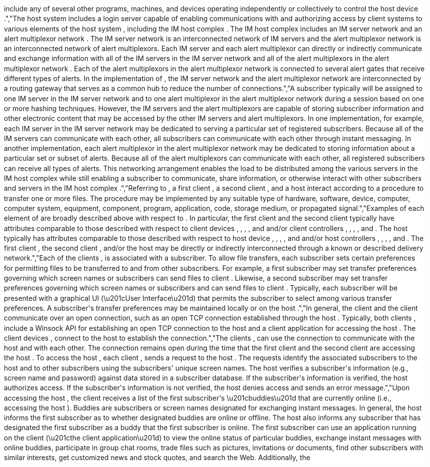 include any of several other programs, machines, and devices operating independently or collectively to control the host device .","The host system  includes a login server  capable of enabling communications with and authorizing access by client systems  to various elements of the host system , including the IM host complex . The IM host complex  includes an IM server network  and an alert multiplexor network . The IM server network  is an interconnected network of IM servers and the alert multiplexor network  is an interconnected network of alert multiplexors. Each IM server and each alert multiplexor can directly or indirectly communicate and exchange information with all of the IM servers in the IM server network  and all of the alert multiplexors in the alert multiplexor network . Each of the alert multiplexors in the alert multiplexor network  is connected to several alert gates  that receive different types of alerts. In the implementation of , the IM server network  and the alert multiplexor network  are interconnected by a routing gateway  that serves as a common hub to reduce the number of connections.","A subscriber typically will be assigned to one IM server in the IM server network  and to one alert multiplexor in the alert multiplexor network  during a session based on one or more hashing techniques. However, the IM servers and the alert multiplexors are capable of storing subscriber information and other electronic content that may be accessed by the other IM servers and alert multiplexors. In one implementation, for example, each IM server in the IM server network  may be dedicated to serving a particular set of registered subscribers. Because all of the IM servers can communicate with each other, all subscribers can communicate with each other through instant messaging. In another implementation, each alert multiplexor in the alert multiplexor network  may be dedicated to storing information about a particular set or subset of alerts. Because all of the alert multiplexors can communicate with each other, all registered subscribers can receive all types of alerts. This networking arrangement enables the load to be distributed among the various servers in the IM host complex  while still enabling a subscriber to communicate, share information, or otherwise interact with other subscribers and servers in the IM host complex .","Referring to , a first client , a second client , and a host  interact according to a procedure  to transfer one or more files. The procedure  may be implemented by any suitable type of hardware, software, device, computer, computer system, equipment, component, program, application, code, storage medium, or propagated signal.","Examples of each element of  are broadly described above with respect to . In particular, the first client and the second client typically have attributes comparable to those described with respect to client devices , , , ,  and  and\/or client controllers , , , ,  and . The host  typically has attributes comparable to those described with respect to host device , , , ,  and  and\/or host controllers , , , ,  and . The first client , the second client , and\/or the host  may be directly or indirectly interconnected through a known or described delivery network.","Each of the clients , is associated with a subscriber. To allow file transfers, each subscriber sets certain preferences for permitting files to be transferred to and from other subscribers. For example, a first subscriber may set transfer preferences governing which screen names or subscribers can send files to client . Likewise, a second subscriber may set transfer preferences governing which screen names or subscribers and can send files to client . Typically, each subscriber will be presented with a graphical UI (\u201cUser Interface\u201d) that permits the subscriber to select among various transfer preferences. A subscriber's transfer preferences may be maintained locally or on the host .","In general, the client and the client communicate over an open connection, such as an open TCP connection established through the host . Typically, both clients , include a Winsock API for establishing an open TCP connection to the host  and a client application for accessing the host . The client devices , connect to the host  to establish the connection.","The clients , can use the connection to communicate with the host  and with each other. The connection remains open during the time that the first client and the second client are accessing the host . To access the host , each client , sends a request to the host . The requests identify the associated subscribers to the host  and to other subscribers using the subscribers' unique screen names. The host  verifies a subscriber's information (e.g., screen name and password) against data stored in a subscriber database. If the subscriber's information is verified, the host  authorizes access. If the subscriber's information is not verified, the host  denies access and sends an error message.","Upon accessing the host , the client receives a list of the first subscriber's \u201cbuddies\u201d that are currently online (i.e., accessing the host ). Buddies are subscribers or screen names designated for exchanging instant messages. In general, the host  informs the first subscriber as to whether designated buddies are online or offline. The host  also informs any subscriber that has designated the first subscriber as a buddy that the first subscriber is online. The first subscriber can use an application running on the client (\u201cthe client application\u201d) to view the online status of particular buddies, exchange instant messages with online buddies, participate in group chat rooms, trade files such as pictures, invitations or documents, find other subscribers with similar interests, get customized news and stock quotes, and search the Web. Additionally, the